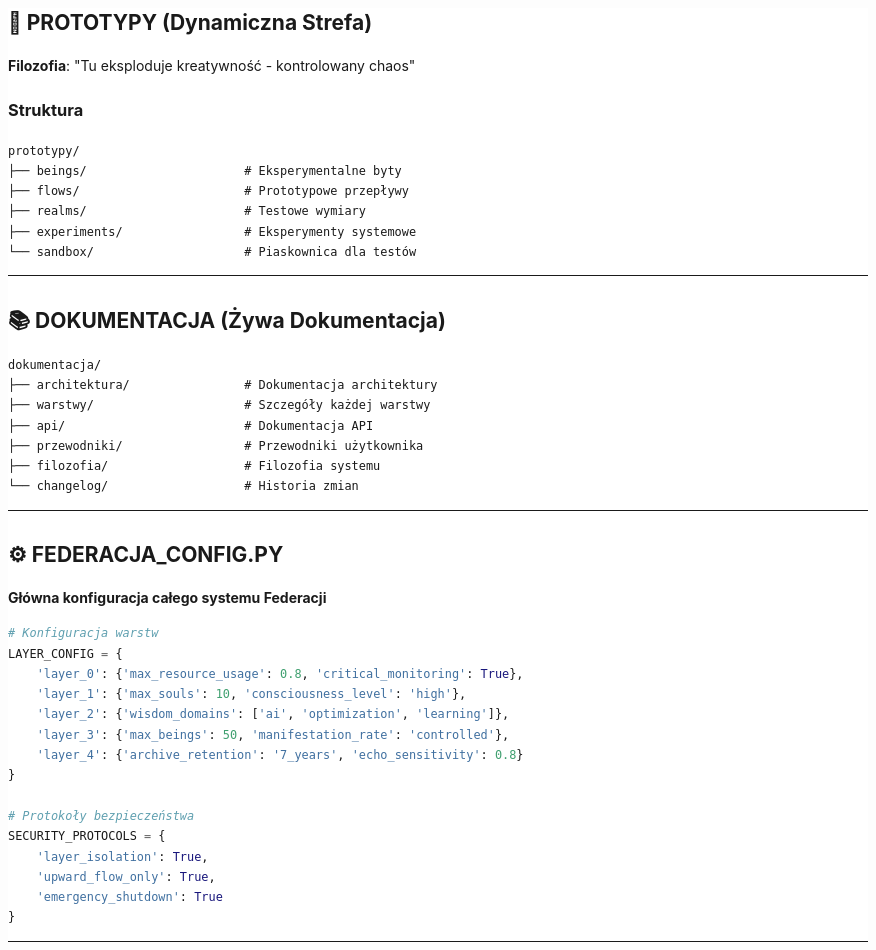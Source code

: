 
## 🧪 PROTOTYPY (Dynamiczna Strefa)

**Filozofia**: "Tu eksploduje kreatywność - kontrolowany chaos"

### Struktura

```
prototypy/
├── beings/                      # Eksperymentalne byty
├── flows/                       # Prototypowe przepływy  
├── realms/                      # Testowe wymiary
├── experiments/                 # Eksperymenty systemowe
└── sandbox/                     # Piaskownica dla testów
```

---

## 📚 DOKUMENTACJA (Żywa Dokumentacja)

```
dokumentacja/
├── architektura/                # Dokumentacja architektury
├── warstwy/                     # Szczegóły każdej warstwy
├── api/                         # Dokumentacja API
├── przewodniki/                 # Przewodniki użytkownika
├── filozofia/                   # Filozofia systemu
└── changelog/                   # Historia zmian
```

---

## ⚙️ FEDERACJA_CONFIG.PY

**Główna konfiguracja całego systemu Federacji**

```python
# Konfiguracja warstw
LAYER_CONFIG = {
    'layer_0': {'max_resource_usage': 0.8, 'critical_monitoring': True},
    'layer_1': {'max_souls': 10, 'consciousness_level': 'high'},
    'layer_2': {'wisdom_domains': ['ai', 'optimization', 'learning']},
    'layer_3': {'max_beings': 50, 'manifestation_rate': 'controlled'},
    'layer_4': {'archive_retention': '7_years', 'echo_sensitivity': 0.8}
}

# Protokoły bezpieczeństwa
SECURITY_PROTOCOLS = {
    'layer_isolation': True,
    'upward_flow_only': True,
    'emergency_shutdown': True
}
```

---
